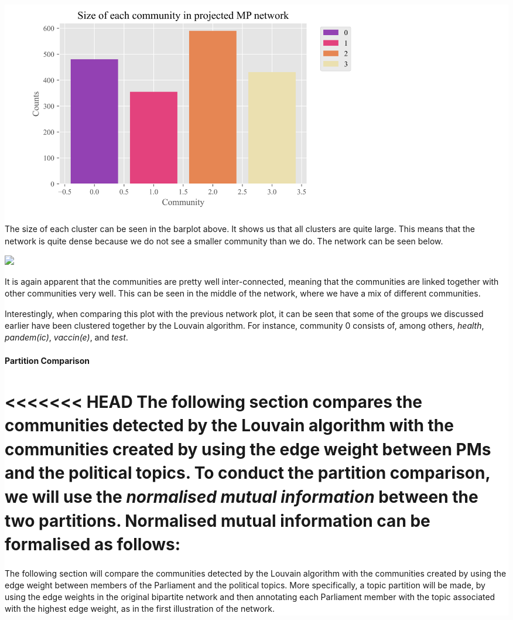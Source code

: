 <img src="/images/comm_size.png" width="600" />

The size of each cluster can be seen in the barplot above. It shows us that all clusters are quite large. This means that the network is quite dense because we do not see a smaller community than we do. The network can be seen below.

<img src="/images/louvain_proj_mp.png" width="600" />

It is again apparent that the communities are pretty well inter-connected, meaning that the communities are linked together with other communities very well. This can be seen in the middle of the network, where we have a mix of different communities. 

Interestingly, when comparing this plot with the previous network plot, it can be seen that some of the groups we discussed earlier have been clustered together by the Louvain algorithm. For instance, community 0 consists of, among others, *health*, *pandem(ic)*, *vaccin(e)*, and *test*. 


#### **Partition Comparison**
<<<<<<< HEAD
The following section compares the communities detected by the Louvain algorithm with the communities created by using the edge weight between PMs and the political topics. To conduct the partition comparison, we will use the *normalised mutual information* between the two partitions. Normalised mutual information can be formalised as follows:
=======
The following section will compare the communities detected by the Louvain algorithm with the communities created by using the edge weight between members of the Parliament and the political topics. More specifically, a topic partition will be made, by using the edge weights in the original bipartite network and then annotating each Parliament member with the topic associated with the highest edge weight, as in the first illustration of the network.
